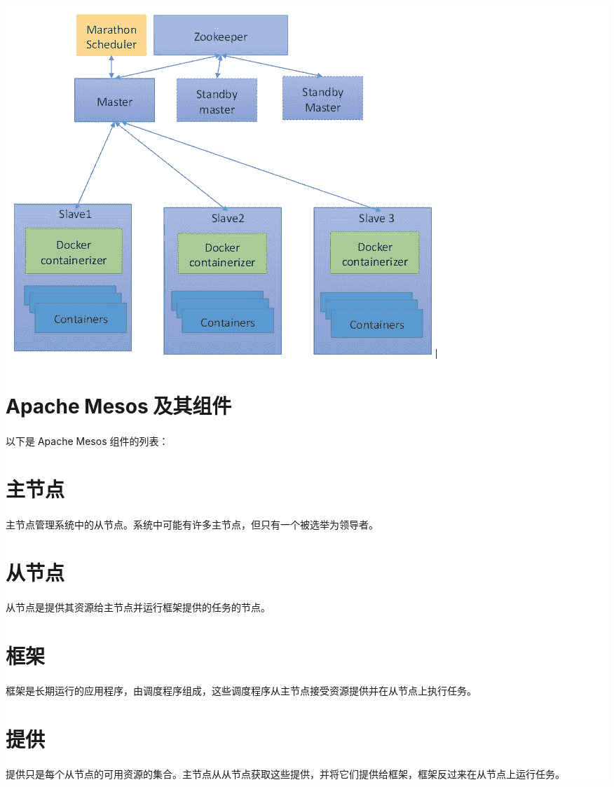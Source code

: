 ![](img/00011.jpeg)

# Apache Mesos 及其组件

以下是 Apache Mesos 组件的列表：

# 主节点

主节点管理系统中的从节点。系统中可能有许多主节点，但只有一个被选举为领导者。

# 从节点

从节点是提供其资源给主节点并运行框架提供的任务的节点。

# 框架

框架是长期运行的应用程序，由调度程序组成，这些调度程序从主节点接受资源提供并在从节点上执行任务。

# 提供

提供只是每个从节点的可用资源的集合。主节点从从节点获取这些提供，并将它们提供给框架，框架反过来在从节点上运行任务。
